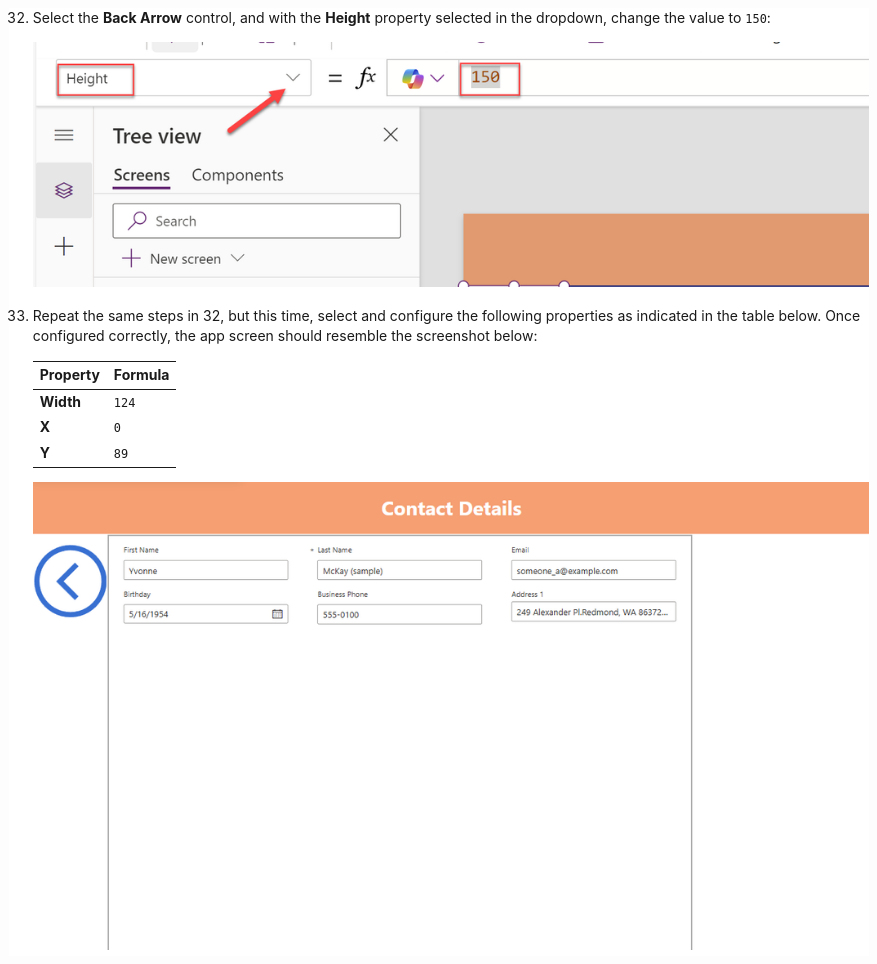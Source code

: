 32. Select the **Back Arrow** control, and with the **Height** property selected in the dropdown, change the value to `150`:

    ![](Images/Lab2-UsingPowerFxInCustomPages/E2_34.png)

33. Repeat the same steps in 32, but this time, select and configure the following properties as indicated in the table below. Once configured correctly, the app screen should resemble the screenshot below:

    | Property | Formula |
    | --- | --- |
    | **Width** | `124` |
    | **X** | `0` |
    | **Y** | `89` |

    ![](Images/Lab2-UsingPowerFxInCustomPages/E2_35.png)

